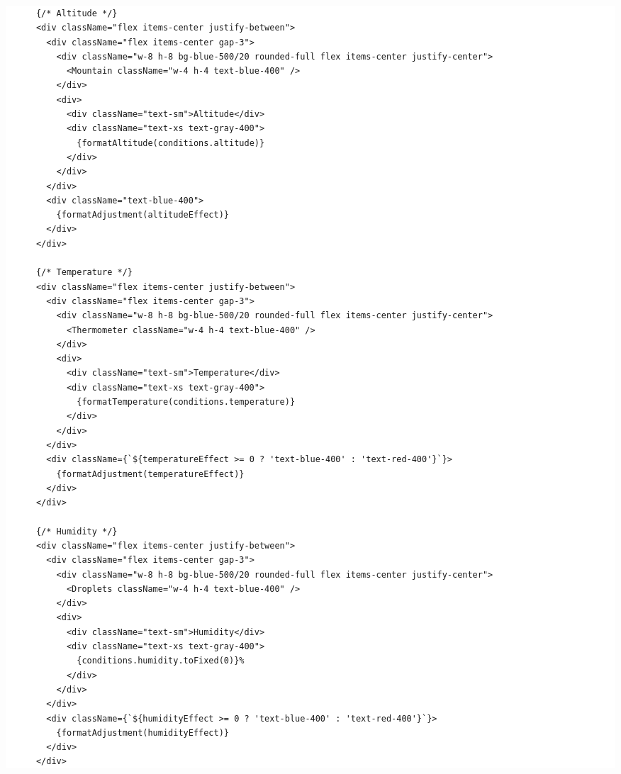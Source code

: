           {/* Altitude */}
          <div className="flex items-center justify-between">
            <div className="flex items-center gap-3">
              <div className="w-8 h-8 bg-blue-500/20 rounded-full flex items-center justify-center">
                <Mountain className="w-4 h-4 text-blue-400" />
              </div>
              <div>
                <div className="text-sm">Altitude</div>
                <div className="text-xs text-gray-400">
                  {formatAltitude(conditions.altitude)}
                </div>
              </div>
            </div>
            <div className="text-blue-400">
              {formatAdjustment(altitudeEffect)}
            </div>
          </div>

          {/* Temperature */}
          <div className="flex items-center justify-between">
            <div className="flex items-center gap-3">
              <div className="w-8 h-8 bg-blue-500/20 rounded-full flex items-center justify-center">
                <Thermometer className="w-4 h-4 text-blue-400" />
              </div>
              <div>
                <div className="text-sm">Temperature</div>
                <div className="text-xs text-gray-400">
                  {formatTemperature(conditions.temperature)}
                </div>
              </div>
            </div>
            <div className={`${temperatureEffect >= 0 ? 'text-blue-400' : 'text-red-400'}`}>
              {formatAdjustment(temperatureEffect)}
            </div>
          </div>

          {/* Humidity */}
          <div className="flex items-center justify-between">
            <div className="flex items-center gap-3">
              <div className="w-8 h-8 bg-blue-500/20 rounded-full flex items-center justify-center">
                <Droplets className="w-4 h-4 text-blue-400" />
              </div>
              <div>
                <div className="text-sm">Humidity</div>
                <div className="text-xs text-gray-400">
                  {conditions.humidity.toFixed(0)}%
                </div>
              </div>
            </div>
            <div className={`${humidityEffect >= 0 ? 'text-blue-400' : 'text-red-400'}`}>
              {formatAdjustment(humidityEffect)}
            </div>
          </div>
